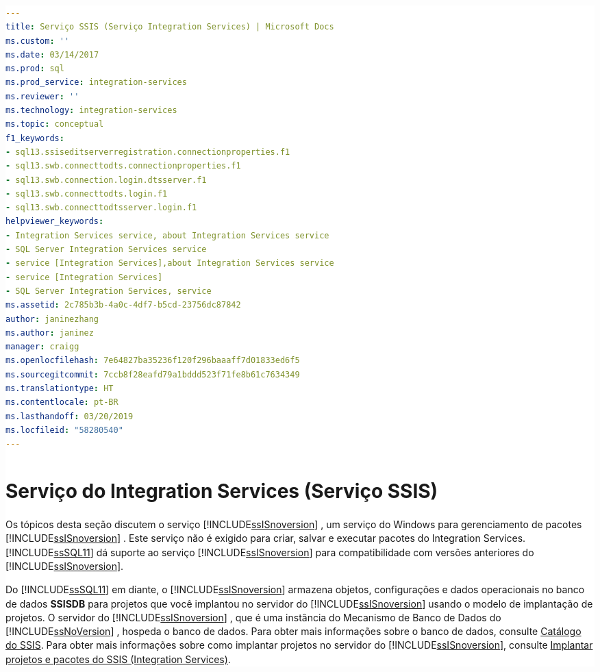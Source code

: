 ```yaml
---
title: Serviço SSIS (Serviço Integration Services) | Microsoft Docs
ms.custom: ''
ms.date: 03/14/2017
ms.prod: sql
ms.prod_service: integration-services
ms.reviewer: ''
ms.technology: integration-services
ms.topic: conceptual
f1_keywords:
- sql13.ssiseditserverregistration.connectionproperties.f1
- sql13.swb.connecttodts.connectionproperties.f1
- sql13.swb.connection.login.dtsserver.f1
- sql13.swb.connecttodts.login.f1
- sql13.swb.connecttodtsserver.login.f1
helpviewer_keywords:
- Integration Services service, about Integration Services service
- SQL Server Integration Services service
- service [Integration Services],about Integration Services service
- service [Integration Services]
- SQL Server Integration Services, service
ms.assetid: 2c785b3b-4a0c-4df7-b5cd-23756dc87842
author: janinezhang
ms.author: janinez
manager: craigg
ms.openlocfilehash: 7e64827ba35236f120f296baaaff7d01833ed6f5
ms.sourcegitcommit: 7ccb8f28eafd79a1bddd523f71fe8b61c7634349
ms.translationtype: HT
ms.contentlocale: pt-BR
ms.lasthandoff: 03/20/2019
ms.locfileid: "58280540"
---
```

# <a name="integration-services-service-ssis-service"></a>Serviço do Integration Services (Serviço SSIS)
  Os tópicos desta seção discutem o serviço [!INCLUDE[ssISnoversion](../../includes/ssisnoversion-md.md)] , um serviço do Windows para gerenciamento de pacotes [!INCLUDE[ssISnoversion](../../includes/ssisnoversion-md.md)] . Este serviço não é exigido para criar, salvar e executar pacotes do Integration Services. [!INCLUDE[ssSQL11](../../includes/sssql11-md.md)] dá suporte ao serviço [!INCLUDE[ssISnoversion](../../includes/ssisnoversion-md.md)] para compatibilidade com versões anteriores do [!INCLUDE[ssISnoversion](../../includes/ssisnoversion-md.md)].  
  
 Do [!INCLUDE[ssSQL11](../../includes/sssql11-md.md)] em diante, o [!INCLUDE[ssISnoversion](../../includes/ssisnoversion-md.md)] armazena objetos, configurações e dados operacionais no banco de dados **SSISDB** para projetos que você implantou no servidor do [!INCLUDE[ssISnoversion](../../includes/ssisnoversion-md.md)] usando o modelo de implantação de projetos. O servidor do [!INCLUDE[ssISnoversion](../../includes/ssisnoversion-md.md)] , que é uma instância do Mecanismo de Banco de Dados do [!INCLUDE[ssNoVersion](../../includes/ssnoversion-md.md)] , hospeda o banco de dados. Para obter mais informações sobre o banco de dados, consulte [Catálogo do SSIS](../../integration-services/catalog/ssis-catalog.md). Para obter mais informações sobre como implantar projetos no servidor do [!INCLUDE[ssISnoversion](../../includes/ssisnoversion-md.md)], consulte [Implantar projetos e pacotes do SSIS (Integration Services)](../../integration-services/packages/deploy-integration-services-ssis-projects-and-packages.md).  
  